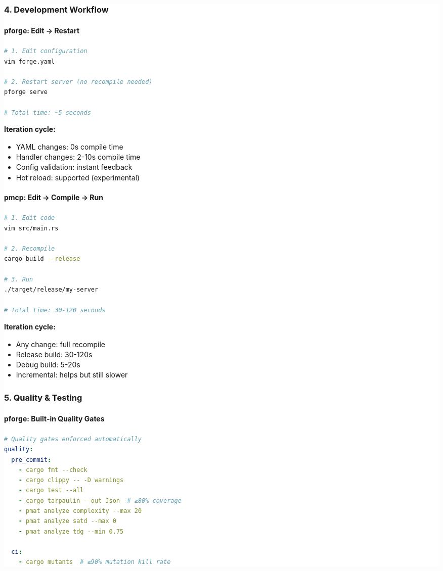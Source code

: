 ### 4. Development Workflow

#### pforge: Edit → Restart

```bash
# 1. Edit configuration
vim forge.yaml

# 2. Restart server (no recompile needed)
pforge serve

# Total time: ~5 seconds
```

**Iteration cycle:**
- YAML changes: 0s compile time
- Handler changes: 2-10s compile time
- Config validation: instant feedback
- Hot reload: supported (experimental)

#### pmcp: Edit → Compile → Run

```bash
# 1. Edit code
vim src/main.rs

# 2. Recompile
cargo build --release

# 3. Run
./target/release/my-server

# Total time: 30-120 seconds
```

**Iteration cycle:**
- Any change: full recompile
- Release build: 30-120s
- Debug build: 5-20s
- Incremental: helps but still slower

### 5. Quality & Testing

#### pforge: Built-in Quality Gates

```yaml
# Quality gates enforced automatically
quality:
  pre_commit:
    - cargo fmt --check
    - cargo clippy -- -D warnings
    - cargo test --all
    - cargo tarpaulin --out Json  # ≥80% coverage
    - pmat analyze complexity --max 20
    - pmat analyze satd --max 0
    - pmat analyze tdg --min 0.75

  ci:
    - cargo mutants  # ≥90% mutation kill rate
```
